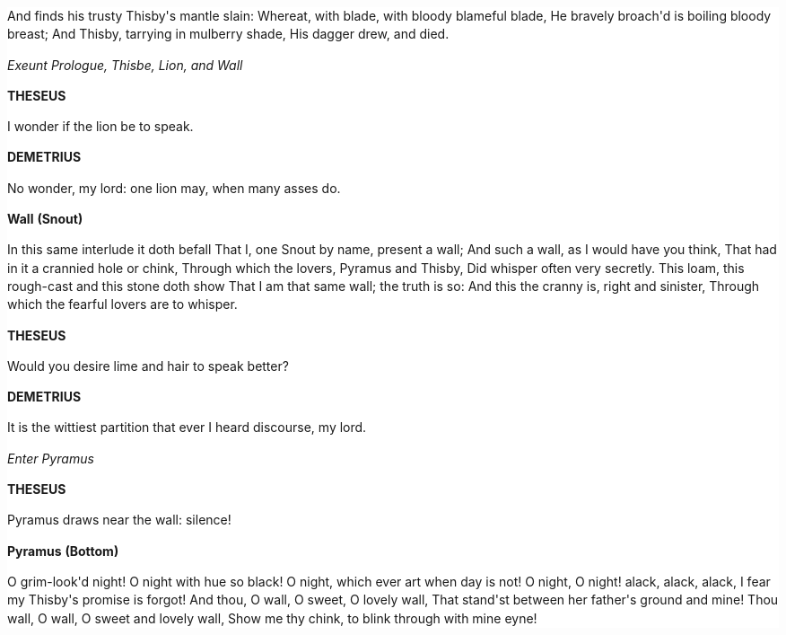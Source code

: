  And finds his trusty Thisby's mantle slain:
 Whereat, with blade, with bloody blameful blade,
 He bravely broach'd is boiling bloody breast;
 And Thisby, tarrying in mulberry shade,
 His dagger drew, and died. 

*Exeunt Prologue, Thisbe, Lion, and Wall*

**THESEUS**

I wonder if the lion be to speak.

 

**DEMETRIUS**

No wonder, my lord: one lion may, when many asses do.

 

**Wall** **(Snout)**

In this same interlude it doth befall
 That I, one Snout by name, present a wall;
 And such a wall, as I would have you think,
 That had in it a crannied hole or chink,
 Through which the lovers, Pyramus and Thisby,
 Did whisper often very secretly.
 This loam, this rough-cast and this stone doth show
 That I am that same wall; the truth is so:
 And this the cranny is, right and sinister,
 Through which the fearful lovers are to whisper.

 

**THESEUS**

Would you desire lime and hair to speak better?

 

**DEMETRIUS**

It is the wittiest partition that ever I heard
 discourse, my lord.

*Enter Pyramus*

**THESEUS**

Pyramus draws near the wall: silence!

 

**Pyramus** **(Bottom)**

O grim-look'd night! O night with hue so black!
 O night, which ever art when day is not!
 O night, O night! alack, alack, alack,
 I fear my Thisby's promise is forgot!
 And thou, O wall, O sweet, O lovely wall,
 That stand'st between her father's ground and mine!
 Thou wall, O wall, O sweet and lovely wall,
 Show me thy chink, to blink through with mine eyne!
